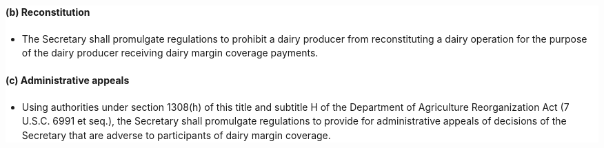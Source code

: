 #### (b) Reconstitution
* The Secretary shall promulgate regulations to prohibit a dairy producer from reconstituting a dairy operation for the purpose of the dairy producer receiving dairy margin coverage payments.

#### (c) Administrative appeals
* Using authorities under section 1308(h) of this title and subtitle H of the Department of Agriculture Reorganization Act (7 U.S.C. 6991 et seq.), the Secretary shall promulgate regulations to provide for administrative appeals of decisions of the Secretary that are adverse to participants of dairy margin coverage.